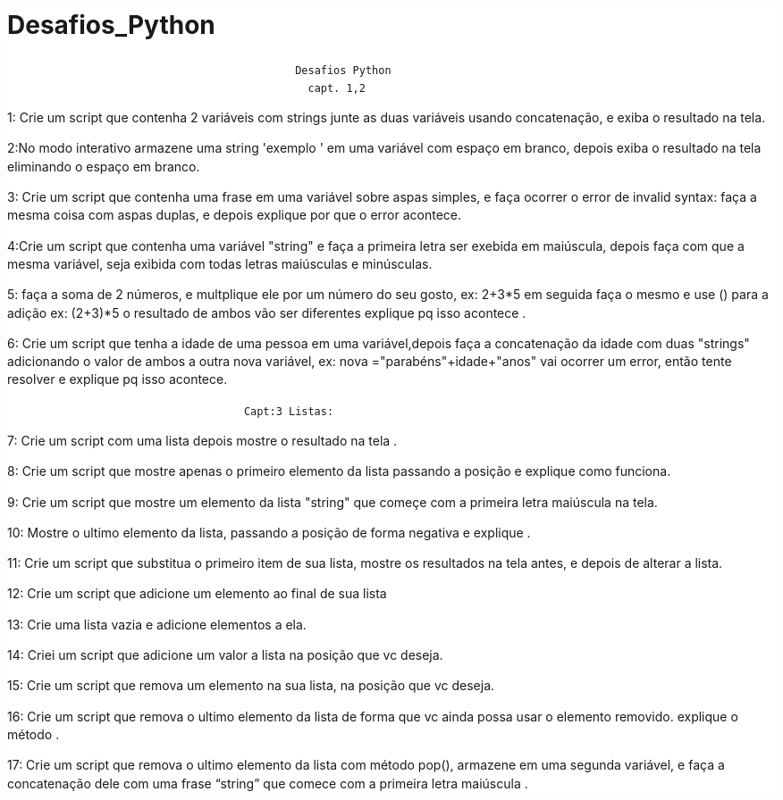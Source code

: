 # Desafios_Python
                                                 Desafios Python
                                                   capt. 1,2

1: Crie um script que contenha 2 variáveis com strings junte as 
duas variáveis usando concatenação, e exiba o resultado na tela. 

2:No modo interativo armazene uma string 'exemplo  ' em uma variável com espaço em branco,
 depois exiba o resultado na tela eliminando o espaço em branco.

3: Crie um script que contenha uma frase em uma variável sobre aspas simples, e faça ocorrer o error de invalid syntax:
faça a mesma coisa com aspas duplas, e depois explique por que o error acontece.

4:Crie um script que contenha uma variável "string" e faça a primeira letra ser exebida em maiúscula,
depois faça com que a mesma variável, seja exibida com todas letras maiúsculas e minúsculas. 

5: faça a soma de 2 números, e multplique ele por um número do seu gosto, ex: 2+3*5 em seguida faça o mesmo e use () para a adição
ex: (2+3)*5 o resultado de ambos vão ser diferentes explique pq isso acontece . 

6: Crie um script que tenha a idade de uma pessoa em uma variável,depois faça a concatenação da idade com duas "strings"
adicionando o valor de ambos a outra nova variável, ex: nova ="parabéns"+idade+"anos" vai ocorrer um error,
então tente resolver e explique pq isso acontece. 


                                         Capt:3 Listas:

7: Crie um script com uma lista depois mostre o resultado na tela .

8: Crie um script que mostre apenas o primeiro elemento da lista passando a posição e explique como funciona.

9: Crie um script que mostre um elemento da lista "string" que começe com a primeira letra maiúscula na tela.

10: Mostre o ultimo elemento da lista, passando a posição de forma negativa e explique .

11: Crie um script que substitua o primeiro item de sua lista, mostre os resultados na tela antes, e depois de alterar a lista.

12: Crie um script que adicione um elemento ao final de sua lista

13: Crie uma lista vazia e adicione elementos a ela.

14: Criei um script que adicione um valor a lista na posição que vc deseja.

15: Crie um script que remova um elemento na sua lista, na posição que vc deseja. 

16: Crie um script que remova o ultimo elemento da lista de forma que vc ainda possa usar o elemento removido.  explique  o método .

17: Crie um script que  remova o ultimo elemento da lista com método pop(), armazene em uma segunda variável,
e faça a concatenação dele com uma frase “string” que comece com a primeira letra maiúscula . 
